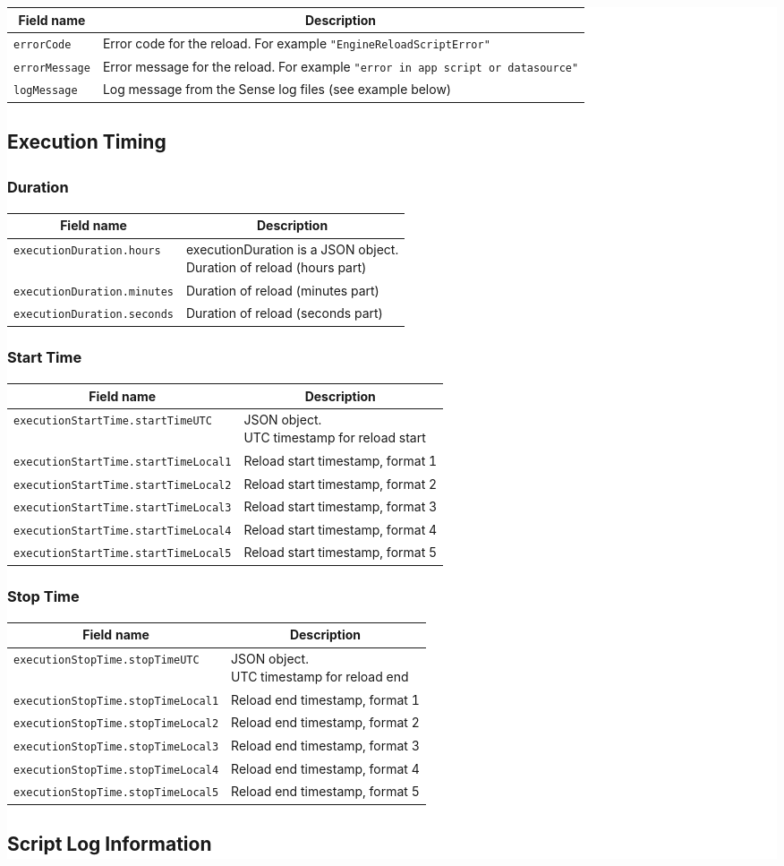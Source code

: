 | Field name     | Description                                                                     |
| -------------- | ------------------------------------------------------------------------------- |
| `errorCode`    | Error code for the reload. For example `"EngineReloadScriptError"`              |
| `errorMessage` | Error message for the reload. For example `"error in app script or datasource"` |
| `logMessage`   | Log message from the Sense log files (see example below)                        |

## Execution Timing

### Duration

| Field name                  | Description                                                            |
| --------------------------- | ---------------------------------------------------------------------- |
| `executionDuration.hours`   | executionDuration is a JSON object.<br>Duration of reload (hours part) |
| `executionDuration.minutes` | Duration of reload (minutes part)                                      |
| `executionDuration.seconds` | Duration of reload (seconds part)                                      |

### Start Time

| Field name                           | Description                                    |
| ------------------------------------ | ---------------------------------------------- |
| `executionStartTime.startTimeUTC`    | JSON object.<br>UTC timestamp for reload start |
| `executionStartTime.startTimeLocal1` | Reload start timestamp, format 1               |
| `executionStartTime.startTimeLocal2` | Reload start timestamp, format 2               |
| `executionStartTime.startTimeLocal3` | Reload start timestamp, format 3               |
| `executionStartTime.startTimeLocal4` | Reload start timestamp, format 4               |
| `executionStartTime.startTimeLocal5` | Reload start timestamp, format 5               |

### Stop Time

| Field name                         | Description                                  |
| ---------------------------------- | -------------------------------------------- |
| `executionStopTime.stopTimeUTC`    | JSON object.<br>UTC timestamp for reload end |
| `executionStopTime.stopTimeLocal1` | Reload end timestamp, format 1               |
| `executionStopTime.stopTimeLocal2` | Reload end timestamp, format 2               |
| `executionStopTime.stopTimeLocal3` | Reload end timestamp, format 3               |
| `executionStopTime.stopTimeLocal4` | Reload end timestamp, format 4               |
| `executionStopTime.stopTimeLocal5` | Reload end timestamp, format 5               |

## Script Log Information
